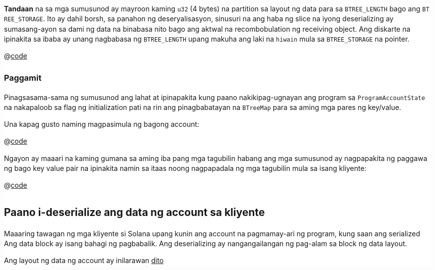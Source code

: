 **Tandaan** na sa mga sumusunod ay mayroon kaming `u32` (4 bytes) na partition sa layout ng data para sa
`BTREE_LENGTH` bago ang `BTREE_STORAGE`. Ito ay dahil borsh, sa panahon ng deseryalisasyon,
sinusuri na ang haba ng slice na iyong deserializing ay sumasang-ayon sa dami ng
data na binabasa nito bago ang aktwal na recombobulation ng receiving object. Ang diskarte
na ipinakita sa ibaba ay unang nagbabasa ng `BTREE_LENGTH` upang makuha ang laki na `hiwain` mula sa
`BTREE_STORAGE` na pointer.

<CodeGroup>
  <CodeGroupItem title="Rust Program">

@[code](@/code/serialization/program/rust.program.serdeser.en.rs)

  </CodeGroupItem>
</CodeGroup>

### Paggamit

Pinagsasama-sama ng sumusunod ang lahat at ipinapakita kung paano nakikipag-ugnayan ang program sa `ProgramAccountState`
na nakapaloob sa flag ng initialization pati na rin ang pinagbabatayan na `BTreeMap` para sa aming mga pares ng key/value.

Una kapag gusto naming magpasimula ng bagong account:

<CodeGroup>
  <CodeGroupItem title="Rust">

@[code](@/code/serialization/program/rust.program.initialize.en.rs)

  </CodeGroupItem>
</CodeGroup>

Ngayon ay maaari na kaming gumana sa aming iba pang mga tagubilin habang ang mga sumusunod ay nagpapakita ng paggawa ng bago
key value pair na ipinakita namin sa itaas noong nagpapadala ng mga tagubilin mula sa isang kliyente:

<CodeGroup>
  <CodeGroupItem title="Rust">

@[code](@/code/serialization/program/rust.program.mint.en.rs)

  </CodeGroupItem>
</CodeGroup>

[1]: https://github.com/solana-labs/solana/blob/22a18a68e3ee68ae013d647e62e12128433d7230/sdk/program/src/program_pack.rs

## Paano i-deserialize ang data ng account sa kliyente

Maaaring tawagan ng mga kliyente si Solana upang kunin ang account na pagmamay-ari ng program, kung saan ang serialized
Ang data block ay isang bahagi ng pagbabalik. Ang deserializing ay nangangailangan ng pag-alam sa block ng data
layout.

Ang layout ng data ng account ay inilarawan [dito](#account-data-serialization)
